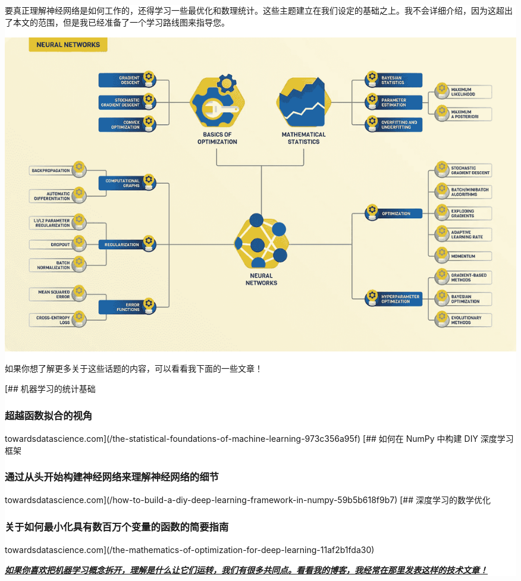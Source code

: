 要真正理解神经网络是如何工作的，还得学习一些最优化和数理统计。这些主题建立在我们设定的基础之上。我不会详细介绍，因为这超出了本文的范围，但是我已经准备了一个学习路线图来指导您。

![](img/b1550d8e9bd0d2fc20d25bc96c4a336b.png)

如果你想了解更多关于这些话题的内容，可以看看我下面的一些文章！

[](/the-statistical-foundations-of-machine-learning-973c356a95f) [## 机器学习的统计基础

### 超越函数拟合的视角

towardsdatascience.com](/the-statistical-foundations-of-machine-learning-973c356a95f) [](/how-to-build-a-diy-deep-learning-framework-in-numpy-59b5b618f9b7) [## 如何在 NumPy 中构建 DIY 深度学习框架

### 通过从头开始构建神经网络来理解神经网络的细节

towardsdatascience.com](/how-to-build-a-diy-deep-learning-framework-in-numpy-59b5b618f9b7) [](/the-mathematics-of-optimization-for-deep-learning-11af2b1fda30) [## 深度学习的数学优化

### 关于如何最小化具有数百万个变量的函数的简要指南

towardsdatascience.com](/the-mathematics-of-optimization-for-deep-learning-11af2b1fda30) 

[***如果你喜欢把机器学习概念拆开，理解是什么让它们运转，我们有很多共同点。看看我的博客，我经常在那里发表这样的技术文章！***](https://www.tivadardanka.com/blog)